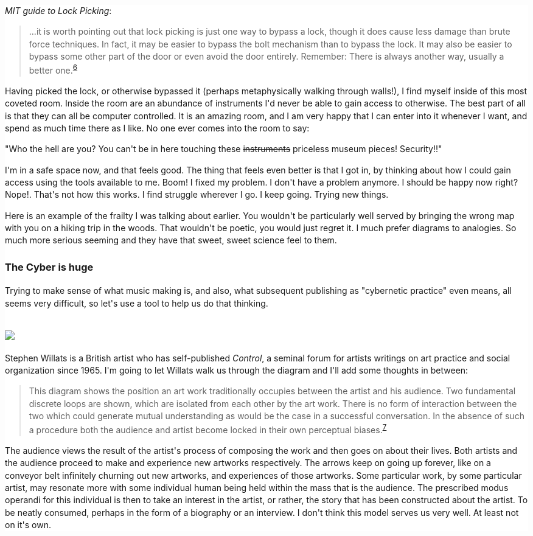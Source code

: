 _MIT guide to Lock Picking_:

> ...it is worth pointing out that lock picking is just one way to bypass a lock,
> though it does cause less damage than brute force techniques. In fact, it may be
> easier to bypass the bolt mechanism than to bypass the lock. It may also be
> easier to bypass some other part of the door or even avoid the door entirely.
> Remember: There is always another way, usually a better one.<sup id="a6">[6](#f6)</sup> 

Having picked the lock, or otherwise bypassed it (perhaps metaphysically
walking through walls!), I find myself inside of this most coveted room. Inside
the room are an abundance of instruments I'd never be able to gain access to
otherwise. The best part of all is that they can all be computer controlled. It
is an amazing room, and I am very happy that I can enter into it whenever I
want, and spend as much time there as I like. No one ever comes into the room
to say:

"Who the hell are you? You can't be in here touching these ~~instruments~~
priceless museum pieces! Security!!"

I'm in a safe space now, and that feels good. The thing that feels even better
is that I got in, by thinking about how I could gain access using the tools
available to me. Boom! I fixed my problem. I don't have a problem anymore. I
should be happy now right? Nope!. That's not how this works. I find struggle
wherever I go. I keep going. Trying new things.

Here is an example of the frailty I was talking about earlier. You wouldn't be
particularly well served by bringing the wrong map with you on a hiking trip in
the woods. That wouldn't be poetic, you would just regret it. I much prefer
diagrams to analogies. So much more serious seeming and they have that sweet,
sweet science feel to them.

<h3>The Cyber is huge</h3>

Trying to make sense of what music making is, and also, what subsequent
publishing as "cybernetic practice" even means, all seems very difficult,
so let's use a tool to help us do that thinking.

<br>

<img src= "../images/willats.png">

<br>

Stephen Willats is a British artist who has self-published _Control_, a seminal
forum for artists writings on art practice and social organization
since 1965. I'm going to let Willats walk us through the diagram and I'll add
some thoughts in between:

> This diagram shows the position an art work traditionally occupies between the
> artist and his audience. Two fundamental discrete loops are shown, which are
> isolated from each other by the art work. There is no form of interaction
> between the two which could generate mutual understanding as would be the case
> in a successful conversation. In the absence of such a procedure both the
> audience and artist become locked in their own perceptual biases.<sup id="a7">[7](#f7)</sup> 

The audience views the result of the artist's process of composing the work and
then goes on about their lives. Both artists and the audience proceed to make
and experience new artworks respectively. The arrows keep on going up forever,
like on a conveyor belt infinitely churning out new artworks, and experiences of
those artworks. Some particular work, by some particular artist, may resonate
more with some individual human being held within the mass that is the audience.
The prescribed modus operandi for this individual is then to take an interest in
the artist, or rather, the story that has been constructed about the artist. To
be neatly consumed, perhaps in the form of a biography or an interview. I don't
think this model serves us very well. At least not on it's own.
